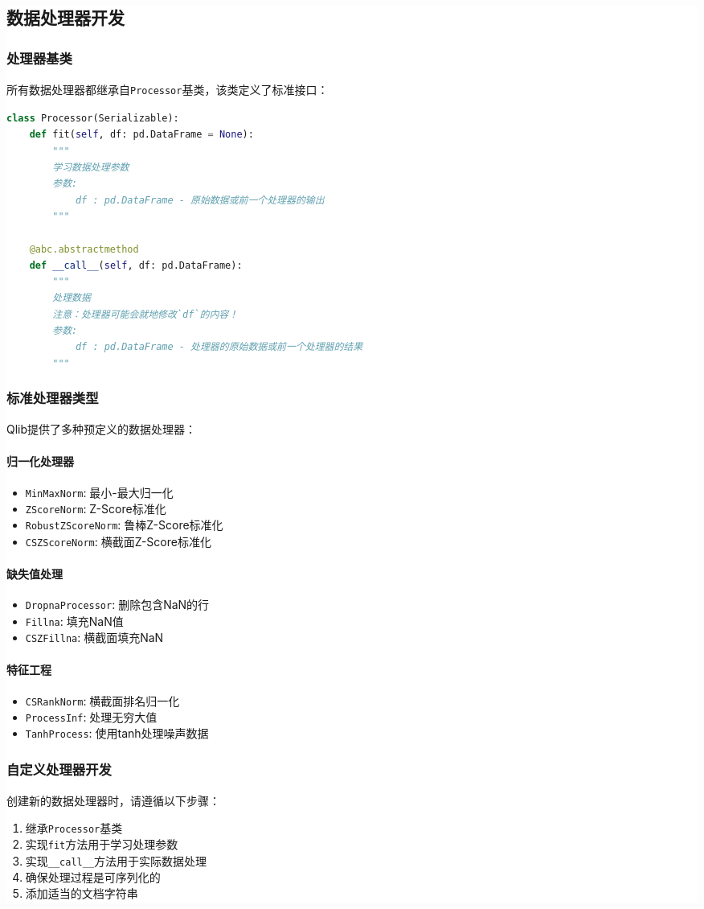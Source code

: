## 数据处理器开发
### 处理器基类
所有数据处理器都继承自`Processor`基类，该类定义了标准接口：

```python
class Processor(Serializable):
    def fit(self, df: pd.DataFrame = None):
        """
        学习数据处理参数
        参数:
            df : pd.DataFrame - 原始数据或前一个处理器的输出
        """

    @abc.abstractmethod
    def __call__(self, df: pd.DataFrame):
        """
        处理数据
        注意：处理器可能会就地修改`df`的内容！
        参数:
            df : pd.DataFrame - 处理器的原始数据或前一个处理器的结果
        """
```

### 标准处理器类型
Qlib提供了多种预定义的数据处理器：

#### 归一化处理器
- `MinMaxNorm`: 最小-最大归一化
- `ZScoreNorm`: Z-Score标准化
- `RobustZScoreNorm`: 鲁棒Z-Score标准化
- `CSZScoreNorm`: 横截面Z-Score标准化

#### 缺失值处理
- `DropnaProcessor`: 删除包含NaN的行
- `Fillna`: 填充NaN值
- `CSZFillna`: 横截面填充NaN

#### 特征工程
- `CSRankNorm`: 横截面排名归一化
- `ProcessInf`: 处理无穷大值
- `TanhProcess`: 使用tanh处理噪声数据

### 自定义处理器开发
创建新的数据处理器时，请遵循以下步骤：
1. 继承`Processor`基类
2. 实现`fit`方法用于学习处理参数
3. 实现`__call__`方法用于实际数据处理
4. 确保处理过程是可序列化的
5. 添加适当的文档字符串
